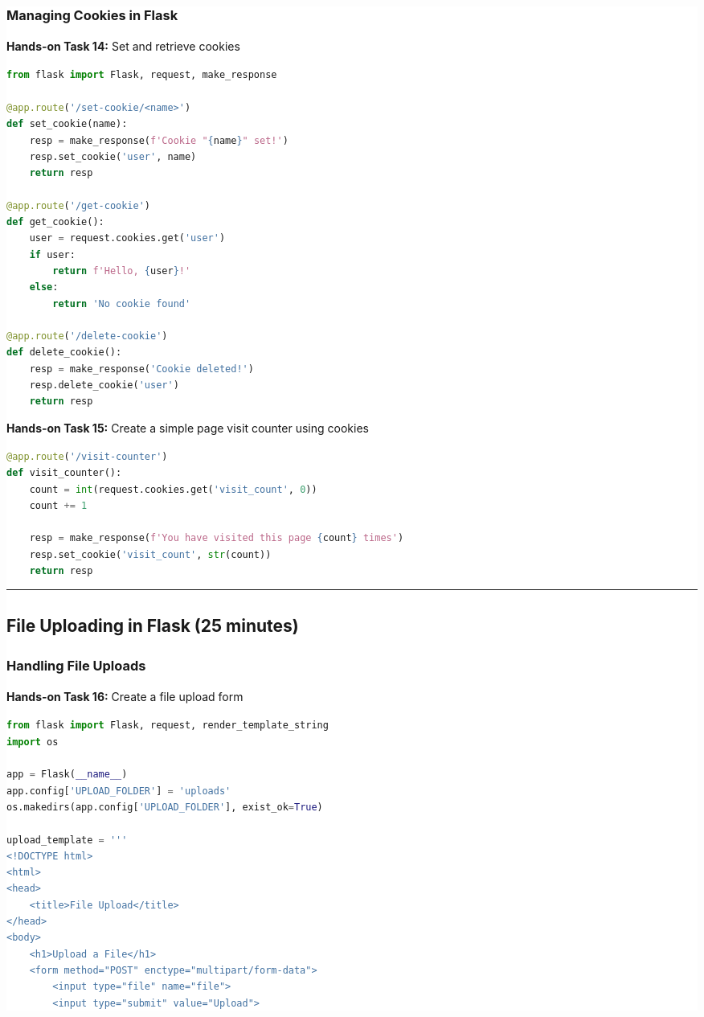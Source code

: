 ### Managing Cookies in Flask

**Hands-on Task 14:** Set and retrieve cookies
```python
from flask import Flask, request, make_response

@app.route('/set-cookie/<name>')
def set_cookie(name):
    resp = make_response(f'Cookie "{name}" set!')
    resp.set_cookie('user', name)
    return resp

@app.route('/get-cookie')
def get_cookie():
    user = request.cookies.get('user')
    if user:
        return f'Hello, {user}!'
    else:
        return 'No cookie found'

@app.route('/delete-cookie')
def delete_cookie():
    resp = make_response('Cookie deleted!')
    resp.delete_cookie('user')
    return resp
```

**Hands-on Task 15:** Create a simple page visit counter using cookies
```python
@app.route('/visit-counter')
def visit_counter():
    count = int(request.cookies.get('visit_count', 0))
    count += 1
    
    resp = make_response(f'You have visited this page {count} times')
    resp.set_cookie('visit_count', str(count))
    return resp
```

---

## File Uploading in Flask (25 minutes)

### Handling File Uploads

**Hands-on Task 16:** Create a file upload form
```python
from flask import Flask, request, render_template_string
import os

app = Flask(__name__)
app.config['UPLOAD_FOLDER'] = 'uploads'
os.makedirs(app.config['UPLOAD_FOLDER'], exist_ok=True)

upload_template = '''
<!DOCTYPE html>
<html>
<head>
    <title>File Upload</title>
</head>
<body>
    <h1>Upload a File</h1>
    <form method="POST" enctype="multipart/form-data">
        <input type="file" name="file">
        <input type="submit" value="Upload">
```